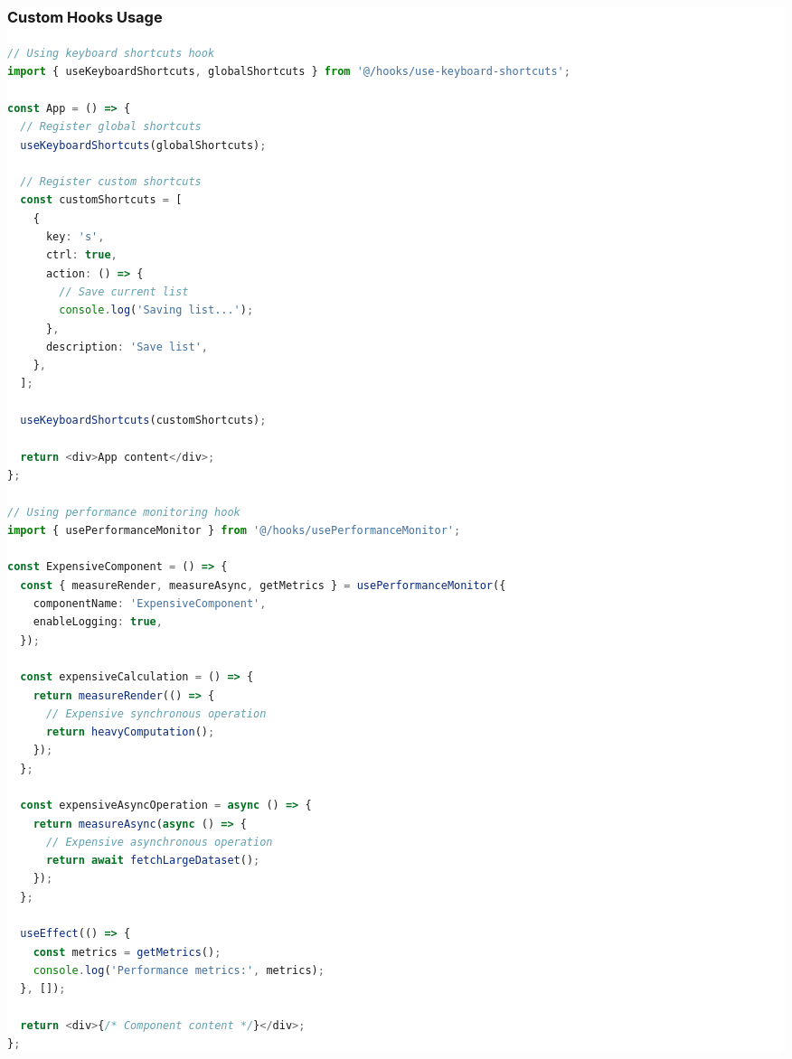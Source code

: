 ```typescript
```

### Custom Hooks Usage
```typescript
// Using keyboard shortcuts hook
import { useKeyboardShortcuts, globalShortcuts } from '@/hooks/use-keyboard-shortcuts';

const App = () => {
  // Register global shortcuts
  useKeyboardShortcuts(globalShortcuts);

  // Register custom shortcuts
  const customShortcuts = [
    {
      key: 's',
      ctrl: true,
      action: () => {
        // Save current list
        console.log('Saving list...');
      },
      description: 'Save list',
    },
  ];

  useKeyboardShortcuts(customShortcuts);

  return <div>App content</div>;
};

// Using performance monitoring hook
import { usePerformanceMonitor } from '@/hooks/usePerformanceMonitor';

const ExpensiveComponent = () => {
  const { measureRender, measureAsync, getMetrics } = usePerformanceMonitor({
    componentName: 'ExpensiveComponent',
    enableLogging: true,
  });

  const expensiveCalculation = () => {
    return measureRender(() => {
      // Expensive synchronous operation
      return heavyComputation();
    });
  };

  const expensiveAsyncOperation = async () => {
    return measureAsync(async () => {
      // Expensive asynchronous operation
      return await fetchLargeDataset();
    });
  };

  useEffect(() => {
    const metrics = getMetrics();
    console.log('Performance metrics:', metrics);
  }, []);

  return <div>{/* Component content */}</div>;
};
```
